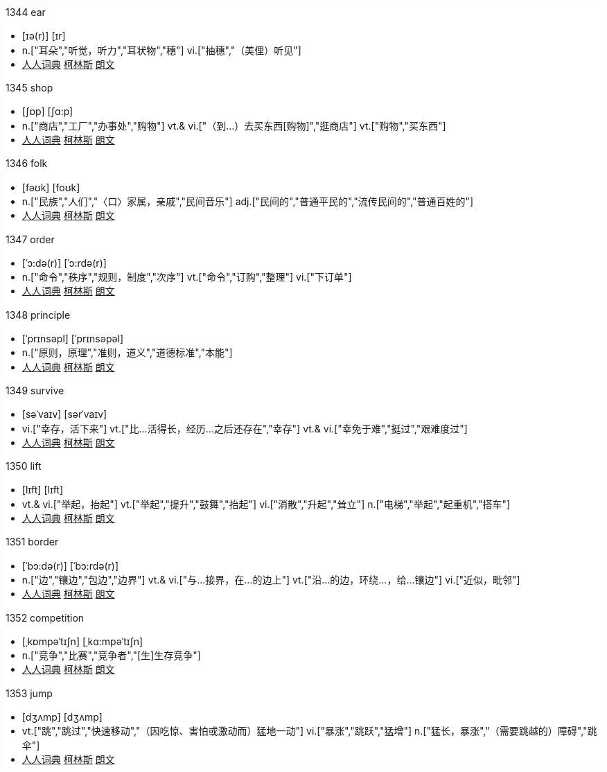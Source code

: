 1344 ear 
- [ɪə(r)]  [ɪr] 
- n.["耳朵","听觉，听力","耳状物","穗"]  vi.["抽穗","（美俚）听见"]   
- [人人词典](https://www.91dict.com/words?w=ear) [柯林斯](https://www.collinsdictionary.com/zh/dictionary/english/ear) [朗文](https://www.ldoceonline.com/dictionary/ear) 

1345 shop 
- [ʃɒp]  [ʃɑ:p] 
- n.["商店","工厂","办事处","购物"]  vt.& vi.["（到…）去买东西[购物]","逛商店"]  vt.["购物","买东西"]   
- [人人词典](https://www.91dict.com/words?w=shop) [柯林斯](https://www.collinsdictionary.com/zh/dictionary/english/shop) [朗文](https://www.ldoceonline.com/dictionary/shop) 

1346 folk 
- [fəʊk]  [foʊk] 
- n.["民族","人们","〈口〉家属，亲戚","民间音乐"]  adj.["民间的","普通平民的","流传民间的","普通百姓的"]   
- [人人词典](https://www.91dict.com/words?w=folk) [柯林斯](https://www.collinsdictionary.com/zh/dictionary/english/folk) [朗文](https://www.ldoceonline.com/dictionary/folk) 

1347 order 
- [ˈɔ:də(r)]  [ˈɔ:rdə(r)] 
- n.["命令","秩序","规则，制度","次序"]  vt.["命令","订购","整理"]  vi.["下订单"]   
- [人人词典](https://www.91dict.com/words?w=order) [柯林斯](https://www.collinsdictionary.com/zh/dictionary/english/order) [朗文](https://www.ldoceonline.com/dictionary/order) 

1348 principle 
- [ˈprɪnsəpl]  [ˈprɪnsəpəl] 
- n.["原则，原理","准则，道义","道德标准","本能"]   
- [人人词典](https://www.91dict.com/words?w=principle) [柯林斯](https://www.collinsdictionary.com/zh/dictionary/english/principle) [朗文](https://www.ldoceonline.com/dictionary/principle) 

1349 survive 
- [səˈvaɪv]  [sərˈvaɪv] 
- vi.["幸存，活下来"]  vt.["比…活得长，经历…之后还存在","幸存"]  vt.& vi.["幸免于难","挺过","艰难度过"]   
- [人人词典](https://www.91dict.com/words?w=survive) [柯林斯](https://www.collinsdictionary.com/zh/dictionary/english/survive) [朗文](https://www.ldoceonline.com/dictionary/survive) 

1350 lift 
- [lɪft]  [lɪft] 
- vt.& vi.["举起，抬起"]  vt.["举起","提升","鼓舞","抬起"]  vi.["消散","升起","耸立"]  n.["电梯","举起","起重机","搭车"]   
- [人人词典](https://www.91dict.com/words?w=lift) [柯林斯](https://www.collinsdictionary.com/zh/dictionary/english/lift) [朗文](https://www.ldoceonline.com/dictionary/lift) 

1351 border 
- [ˈbɔ:də(r)]  [ˈbɔ:rdə(r)] 
- n.["边","镶边","包边","边界"]  vt.& vi.["与…接界，在…的边上"]  vt.["沿…的边，环绕…，给…镶边"]  vi.["近似，毗邻"]   
- [人人词典](https://www.91dict.com/words?w=border) [柯林斯](https://www.collinsdictionary.com/zh/dictionary/english/border) [朗文](https://www.ldoceonline.com/dictionary/border) 

1352 competition 
- [ˌkɒmpəˈtɪʃn]  [ˌkɑ:mpəˈtɪʃn] 
- n.["竞争","比赛","竞争者","[生]生存竞争"]   
- [人人词典](https://www.91dict.com/words?w=competition) [柯林斯](https://www.collinsdictionary.com/zh/dictionary/english/competition) [朗文](https://www.ldoceonline.com/dictionary/competition) 

1353 jump 
- [dʒʌmp]  [dʒʌmp] 
- vt.["跳","跳过","快速移动","（因吃惊、害怕或激动而）猛地一动"]  vi.["暴涨","跳跃","猛增"]  n.["猛长，暴涨","（需要跳越的）障碍","跳伞"]   
- [人人词典](https://www.91dict.com/words?w=jump) [柯林斯](https://www.collinsdictionary.com/zh/dictionary/english/jump) [朗文](https://www.ldoceonline.com/dictionary/jump) 

